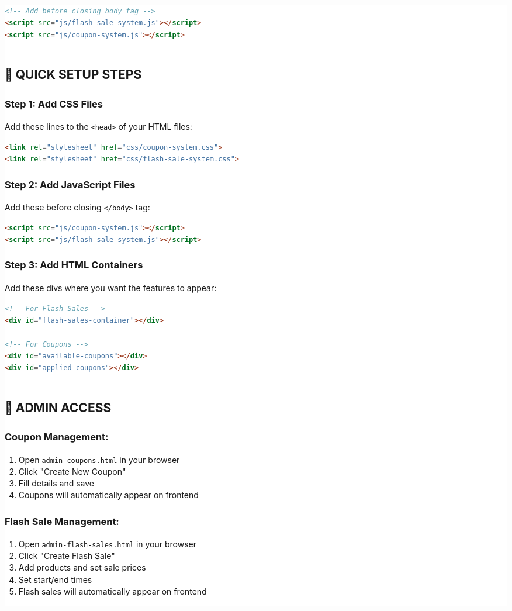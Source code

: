 ```html
<!-- Add before closing body tag -->
<script src="js/flash-sale-system.js"></script>
<script src="js/coupon-system.js"></script>
```

---

## 📱 QUICK SETUP STEPS

### Step 1: Add CSS Files
Add these lines to the `<head>` of your HTML files:
```html
<link rel="stylesheet" href="css/coupon-system.css">
<link rel="stylesheet" href="css/flash-sale-system.css">
```

### Step 2: Add JavaScript Files
Add these before closing `</body>` tag:
```html
<script src="js/coupon-system.js"></script>
<script src="js/flash-sale-system.js"></script>
```

### Step 3: Add HTML Containers
Add these divs where you want the features to appear:
```html
<!-- For Flash Sales -->
<div id="flash-sales-container"></div>

<!-- For Coupons -->
<div id="available-coupons"></div>
<div id="applied-coupons"></div>
```

---

## 🔧 ADMIN ACCESS

### Coupon Management:
1. Open `admin-coupons.html` in your browser
2. Click "Create New Coupon"
3. Fill details and save
4. Coupons will automatically appear on frontend

### Flash Sale Management:
1. Open `admin-flash-sales.html` in your browser
2. Click "Create Flash Sale"
3. Add products and set sale prices
4. Set start/end times
5. Flash sales will automatically appear on frontend

---